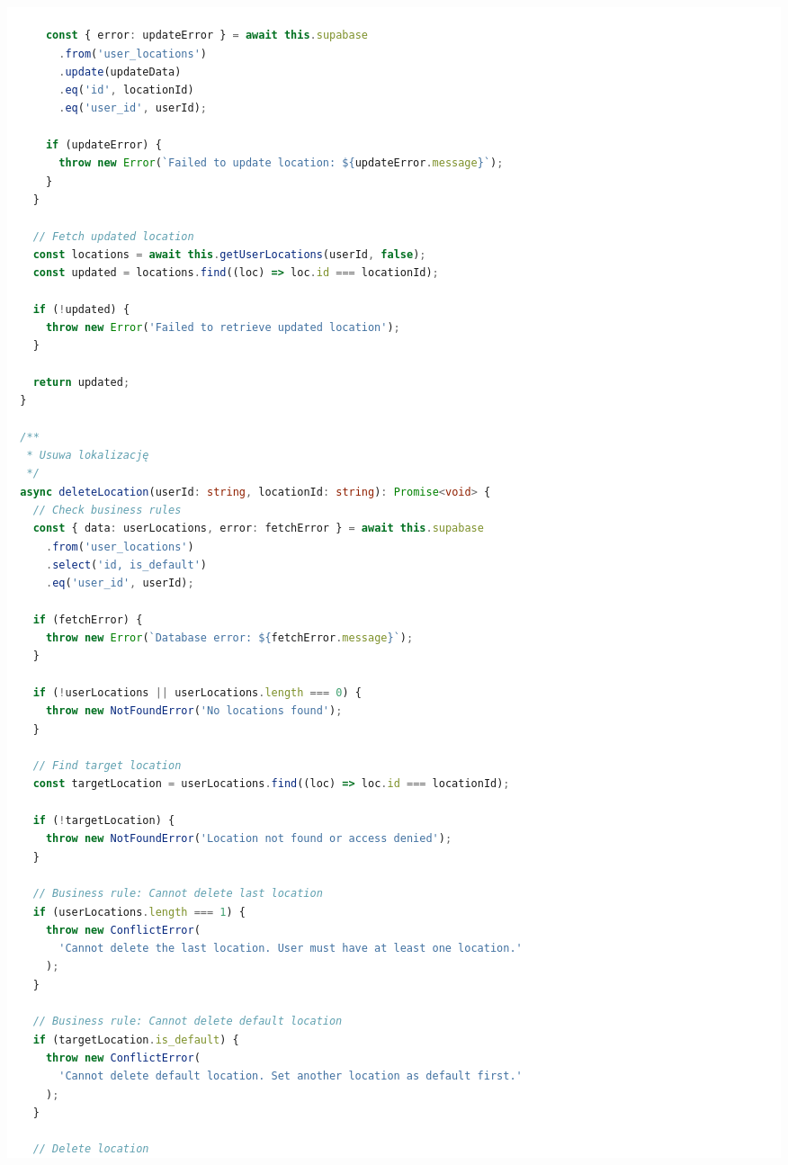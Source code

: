 ```typescript

      const { error: updateError } = await this.supabase
        .from('user_locations')
        .update(updateData)
        .eq('id', locationId)
        .eq('user_id', userId);

      if (updateError) {
        throw new Error(`Failed to update location: ${updateError.message}`);
      }
    }

    // Fetch updated location
    const locations = await this.getUserLocations(userId, false);
    const updated = locations.find((loc) => loc.id === locationId);

    if (!updated) {
      throw new Error('Failed to retrieve updated location');
    }

    return updated;
  }

  /**
   * Usuwa lokalizację
   */
  async deleteLocation(userId: string, locationId: string): Promise<void> {
    // Check business rules
    const { data: userLocations, error: fetchError } = await this.supabase
      .from('user_locations')
      .select('id, is_default')
      .eq('user_id', userId);

    if (fetchError) {
      throw new Error(`Database error: ${fetchError.message}`);
    }

    if (!userLocations || userLocations.length === 0) {
      throw new NotFoundError('No locations found');
    }

    // Find target location
    const targetLocation = userLocations.find((loc) => loc.id === locationId);

    if (!targetLocation) {
      throw new NotFoundError('Location not found or access denied');
    }

    // Business rule: Cannot delete last location
    if (userLocations.length === 1) {
      throw new ConflictError(
        'Cannot delete the last location. User must have at least one location.'
      );
    }

    // Business rule: Cannot delete default location
    if (targetLocation.is_default) {
      throw new ConflictError(
        'Cannot delete default location. Set another location as default first.'
      );
    }

    // Delete location
```